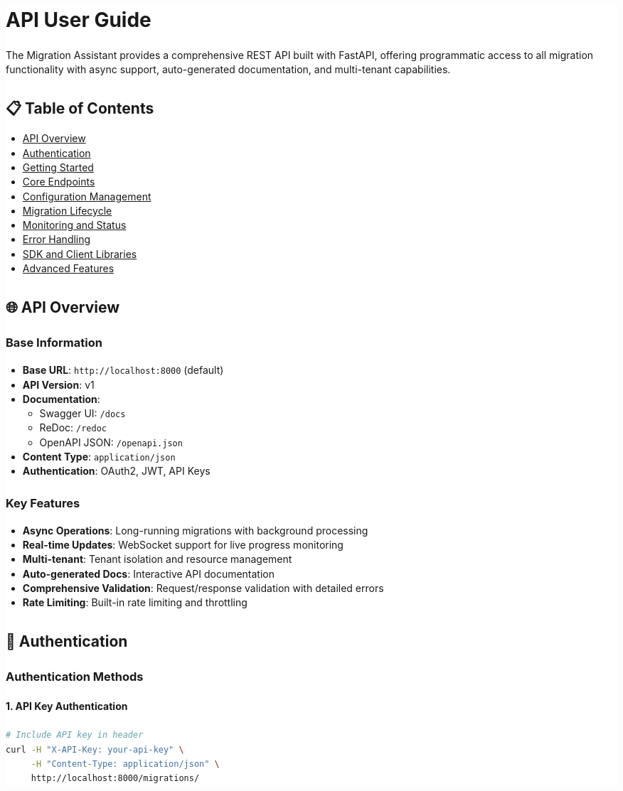 # API User Guide

The Migration Assistant provides a comprehensive REST API built with FastAPI, offering programmatic access to all migration functionality with async support, auto-generated documentation, and multi-tenant capabilities.

## 📋 Table of Contents

- [API Overview](#api-overview)
- [Authentication](#authentication)
- [Getting Started](#getting-started)
- [Core Endpoints](#core-endpoints)
- [Configuration Management](#configuration-management)
- [Migration Lifecycle](#migration-lifecycle)
- [Monitoring and Status](#monitoring-and-status)
- [Error Handling](#error-handling)
- [SDK and Client Libraries](#sdk-and-client-libraries)
- [Advanced Features](#advanced-features)

## 🌐 API Overview

### Base Information
- **Base URL**: `http://localhost:8000` (default)
- **API Version**: v1
- **Documentation**: 
  - Swagger UI: `/docs`
  - ReDoc: `/redoc`
  - OpenAPI JSON: `/openapi.json`
- **Content Type**: `application/json`
- **Authentication**: OAuth2, JWT, API Keys

### Key Features
- **Async Operations**: Long-running migrations with background processing
- **Real-time Updates**: WebSocket support for live progress monitoring
- **Multi-tenant**: Tenant isolation and resource management
- **Auto-generated Docs**: Interactive API documentation
- **Comprehensive Validation**: Request/response validation with detailed errors
- **Rate Limiting**: Built-in rate limiting and throttling

## 🔐 Authentication

### Authentication Methods

#### 1. API Key Authentication
```bash
# Include API key in header
curl -H "X-API-Key: your-api-key" \
     -H "Content-Type: application/json" \
     http://localhost:8000/migrations/
```
